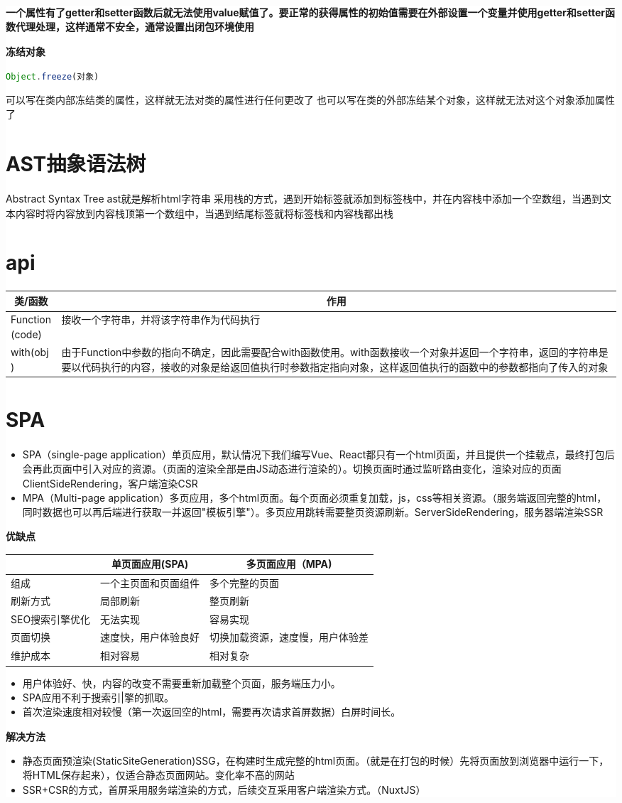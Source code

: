 **一个属性有了getter和setter函数后就无法使用value赋值了。要正常的获得属性的初始值需要在外部设置一个变量并使用getter和setter函数代理处理，这样通常不安全，通常设置出闭包环境使用**

**冻结对象**
```js
Object.freeze(对象)
```
可以写在类内部冻结类的属性，这样就无法对类的属性进行任何更改了
也可以写在类的外部冻结某个对象，这样就无法对这个对象添加属性了

# AST抽象语法树
Abstract Syntax Tree
ast就是解析html字符串
采用栈的方式，遇到开始标签就添加到标签栈中，并在内容栈中添加一个空数组，当遇到文本内容时将内容放到内容栈顶第一个数组中，当遇到结尾标签就将标签栈和内容栈都出栈

# api

| 类/函数           | 作用                                                                                                                     |
| -------------- | ---------------------------------------------------------------------------------------------------------------------- |
| Function(code) | 接收一个字符串，并将该字符串作为代码执行                                                                                                   |
| with(obj)      | 由于Function中参数的指向不确定，因此需要配合with函数使用。with函数接收一个对象并返回一个字符串，返回的字符串是要以代码执行的内容，接收的对象是给返回值执行时参数指定指向对象，这样返回值执行的函数中的参数都指向了传入的对象 |

# SPA
- SPA（single-page application）单页应用，默认情况下我们编写Vue、React都只有一个html页面，并且提供一个挂载点，最终打包后会再此页面中引入对应的资源。（页面的渲染全部是由JS动态进行渲染的）。切换页面时通过监听路由变化，渲染对应的页面ClientSideRendering，客户端渲染CSR
- MPA（Multi-page application）多页应用，多个html页面。每个页面必须重复加载，js，css等相关资源。（服务端返回完整的html，同时数据也可以再后端进行获取一并返回"模板引擎"）。多页应用跳转需要整页资源刷新。ServerSideRendering，服务器端渲染SSR

**优缺点**

|           | 单页面应用(SPA) | 多页面应用（MPA)       |
| --------- | ---------- | ---------------- |
| 组成        | 一个主页面和页面组件 | 多个完整的页面          |
| 刷新方式      | 局部刷新       | 整页刷新             |
| SEO搜索引擎优化 | 无法实现       | 容易实现             |
| 页面切换      | 速度快，用户体验良好 | 切换加载资源，速度慢，用户体验差 |
| 维护成本      | 相对容易       | 相对复杂             |
- 用户体验好、快，内容的改变不需要重新加载整个页面，服务端压力小。
- SPA应用不利于搜索引|擎的抓取。
- 首次渲染速度相对较慢（第一次返回空的html，需要再次请求首屏数据）白屏时间长。

**解决方法**
- 静态页面预渲染(StaticSiteGeneration)SSG，在构建时生成完整的html页面。（就是在打包的时候）先将页面放到浏览器中运行一下，将HTML保存起来），仅适合静态页面网站。变化率不高的网站
- SSR+CSR的方式，首屏采用服务端渲染的方式，后续交互采用客户端渲染方式。（NuxtJS）
